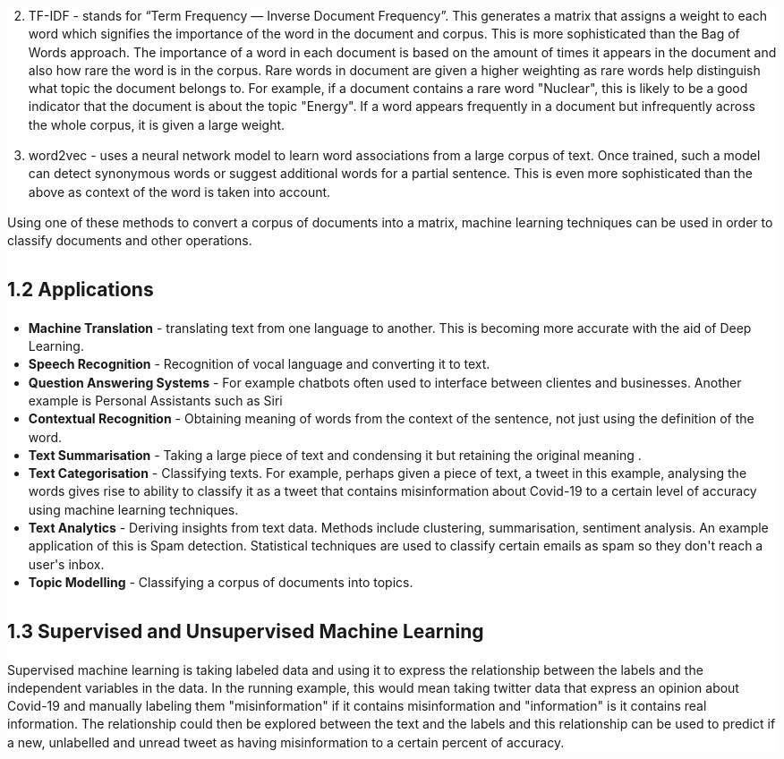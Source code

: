 
2. TF-IDF - stands for “Term Frequency — Inverse Document Frequency”. This generates a matrix that assigns a weight to each word which signifies the importance of the word in the document and corpus. This is more sophisticated than the Bag of Words approach. The importance of a word in each document is based on the amount of times it appears in the document and also how rare the word is in the corpus. Rare words in document are given a higher weighting as rare words help distinguish what topic the document belongs to. For example, if a document contains a rare word "Nuclear", this is likely to be a good indicator that the document is about the topic "Energy". If a word appears frequently in a document but infrequently across the whole corpus, it is given a large weight. 

3. word2vec -  uses a neural network model to learn word associations from a large corpus of text. Once trained, such a model can detect synonymous words or suggest additional words for a partial sentence. This is even more sophisticated than the above as context of the word is taken into account.

Using one of these methods to convert a corpus of documents into a matrix, machine learning techniques can be used in order to classify documents and other operations.


## 1.2 Applications

* **Machine Translation** - translating text from one language to another. This is becoming more accurate with the aid of Deep Learning.
* **Speech Recognition** -  Recognition of vocal language and converting it to text.
* **Question Answering Systems** - For example chatbots often used to interface between clientes and businesses. Another example is Personal Assistants such as Siri
* **Contextual Recognition** - Obtaining meaning of words from the context of the sentence, not just using the definition of the word.
* **Text Summarisation** - Taking a large piece of text and condensing it but retaining the original meaning .
* **Text Categorisation** - Classifying texts. For example, perhaps given a piece of text, a tweet in this example, analysing the words gives rise to ability to classify it as a tweet that contains misinformation about Covid-19 to a certain level of accuracy using machine learning techniques.
* **Text Analytics** - Deriving insights from text data. Methods include clustering, summarisation, sentiment analysis. An example application of this is Spam detection. Statistical techniques are used to classify certain emails as spam so they don't reach a user's inbox.
* **Topic Modelling** - Classifying a corpus of documents into topics.






















## 1.3 Supervised and Unsupervised Machine Learning

Supervised machine learning is taking  labeled data and using it to express the relationship between the labels and the independent variables in the data. In the running example, this would mean taking twitter data that express an opinion about Covid-19 and manually labeling them "misinformation" if it contains misinformation and "information" is it contains real information. The relationship could then be explored between the text and the labels and this relationship can be used to predict if a new, unlabelled and unread tweet as having misinformation to a certain percent of accuracy.
